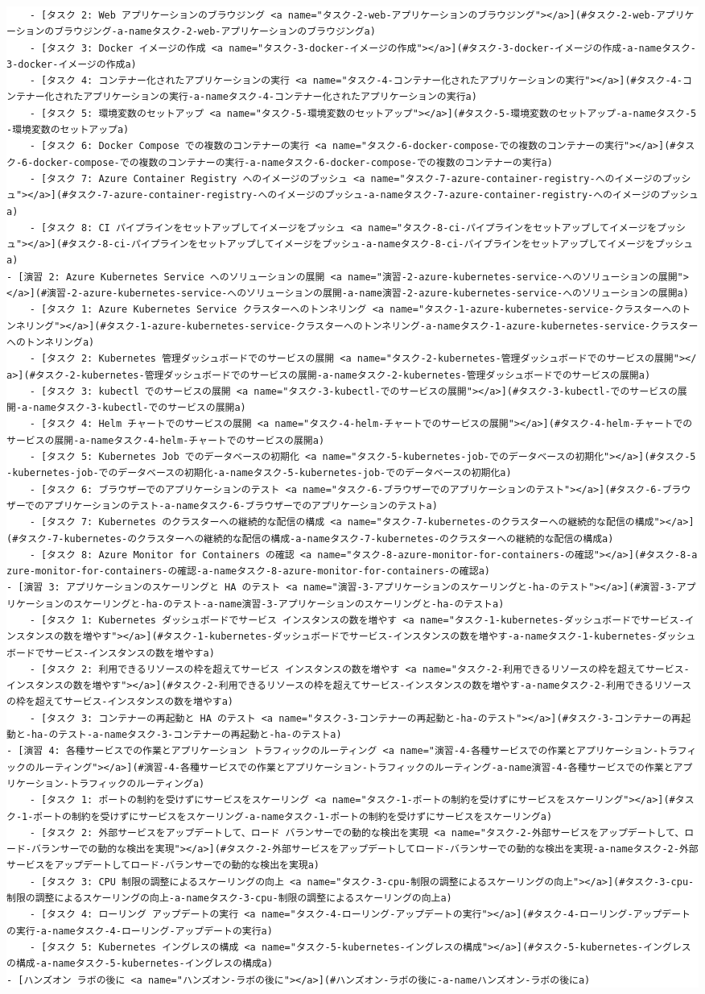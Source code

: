         - [タスク 2: Web アプリケーションのブラウジング <a name="タスク-2-web-アプリケーションのブラウジング"></a>](#タスク-2-web-アプリケーションのブラウジング-a-nameタスク-2-web-アプリケーションのブラウジングa)
        - [タスク 3: Docker イメージの作成 <a name="タスク-3-docker-イメージの作成"></a>](#タスク-3-docker-イメージの作成-a-nameタスク-3-docker-イメージの作成a)
        - [タスク 4: コンテナー化されたアプリケーションの実行 <a name="タスク-4-コンテナー化されたアプリケーションの実行"></a>](#タスク-4-コンテナー化されたアプリケーションの実行-a-nameタスク-4-コンテナー化されたアプリケーションの実行a)
        - [タスク 5: 環境変数のセットアップ <a name="タスク-5-環境変数のセットアップ"></a>](#タスク-5-環境変数のセットアップ-a-nameタスク-5-環境変数のセットアップa)
        - [タスク 6: Docker Compose での複数のコンテナーの実行 <a name="タスク-6-docker-compose-での複数のコンテナーの実行"></a>](#タスク-6-docker-compose-での複数のコンテナーの実行-a-nameタスク-6-docker-compose-での複数のコンテナーの実行a)
        - [タスク 7: Azure Container Registry へのイメージのプッシュ <a name="タスク-7-azure-container-registry-へのイメージのプッシュ"></a>](#タスク-7-azure-container-registry-へのイメージのプッシュ-a-nameタスク-7-azure-container-registry-へのイメージのプッシュa)
        - [タスク 8: CI パイプラインをセットアップしてイメージをプッシュ <a name="タスク-8-ci-パイプラインをセットアップしてイメージをプッシュ"></a>](#タスク-8-ci-パイプラインをセットアップしてイメージをプッシュ-a-nameタスク-8-ci-パイプラインをセットアップしてイメージをプッシュa)
    - [演習 2: Azure Kubernetes Service へのソリューションの展開 <a name="演習-2-azure-kubernetes-service-へのソリューションの展開"></a>](#演習-2-azure-kubernetes-service-へのソリューションの展開-a-name演習-2-azure-kubernetes-service-へのソリューションの展開a)
        - [タスク 1: Azure Kubernetes Service クラスターへのトンネリング <a name="タスク-1-azure-kubernetes-service-クラスターへのトンネリング"></a>](#タスク-1-azure-kubernetes-service-クラスターへのトンネリング-a-nameタスク-1-azure-kubernetes-service-クラスターへのトンネリングa)
        - [タスク 2: Kubernetes 管理ダッシュボードでのサービスの展開 <a name="タスク-2-kubernetes-管理ダッシュボードでのサービスの展開"></a>](#タスク-2-kubernetes-管理ダッシュボードでのサービスの展開-a-nameタスク-2-kubernetes-管理ダッシュボードでのサービスの展開a)
        - [タスク 3: kubectl でのサービスの展開 <a name="タスク-3-kubectl-でのサービスの展開"></a>](#タスク-3-kubectl-でのサービスの展開-a-nameタスク-3-kubectl-でのサービスの展開a)
        - [タスク 4: Helm チャートでのサービスの展開 <a name="タスク-4-helm-チャートでのサービスの展開"></a>](#タスク-4-helm-チャートでのサービスの展開-a-nameタスク-4-helm-チャートでのサービスの展開a)
        - [タスク 5: Kubernetes Job でのデータベースの初期化 <a name="タスク-5-kubernetes-job-でのデータベースの初期化"></a>](#タスク-5-kubernetes-job-でのデータベースの初期化-a-nameタスク-5-kubernetes-job-でのデータベースの初期化a)
        - [タスク 6: ブラウザーでのアプリケーションのテスト <a name="タスク-6-ブラウザーでのアプリケーションのテスト"></a>](#タスク-6-ブラウザーでのアプリケーションのテスト-a-nameタスク-6-ブラウザーでのアプリケーションのテストa)
        - [タスク 7: Kubernetes のクラスターへの継続的な配信の構成 <a name="タスク-7-kubernetes-のクラスターへの継続的な配信の構成"></a>](#タスク-7-kubernetes-のクラスターへの継続的な配信の構成-a-nameタスク-7-kubernetes-のクラスターへの継続的な配信の構成a)
        - [タスク 8: Azure Monitor for Containers の確認 <a name="タスク-8-azure-monitor-for-containers-の確認"></a>](#タスク-8-azure-monitor-for-containers-の確認-a-nameタスク-8-azure-monitor-for-containers-の確認a)
    - [演習 3: アプリケーションのスケーリングと HA のテスト <a name="演習-3-アプリケーションのスケーリングと-ha-のテスト"></a>](#演習-3-アプリケーションのスケーリングと-ha-のテスト-a-name演習-3-アプリケーションのスケーリングと-ha-のテストa)
        - [タスク 1: Kubernetes ダッシュボードでサービス インスタンスの数を増やす <a name="タスク-1-kubernetes-ダッシュボードでサービス-インスタンスの数を増やす"></a>](#タスク-1-kubernetes-ダッシュボードでサービス-インスタンスの数を増やす-a-nameタスク-1-kubernetes-ダッシュボードでサービス-インスタンスの数を増やすa)
        - [タスク 2: 利用できるリソースの枠を超えてサービス インスタンスの数を増やす <a name="タスク-2-利用できるリソースの枠を超えてサービス-インスタンスの数を増やす"></a>](#タスク-2-利用できるリソースの枠を超えてサービス-インスタンスの数を増やす-a-nameタスク-2-利用できるリソースの枠を超えてサービス-インスタンスの数を増やすa)
        - [タスク 3: コンテナーの再起動と HA のテスト <a name="タスク-3-コンテナーの再起動と-ha-のテスト"></a>](#タスク-3-コンテナーの再起動と-ha-のテスト-a-nameタスク-3-コンテナーの再起動と-ha-のテストa)
    - [演習 4: 各種サービスでの作業とアプリケーション トラフィックのルーティング <a name="演習-4-各種サービスでの作業とアプリケーション-トラフィックのルーティング"></a>](#演習-4-各種サービスでの作業とアプリケーション-トラフィックのルーティング-a-name演習-4-各種サービスでの作業とアプリケーション-トラフィックのルーティングa)
        - [タスク 1: ポートの制約を受けずにサービスをスケーリング <a name="タスク-1-ポートの制約を受けずにサービスをスケーリング"></a>](#タスク-1-ポートの制約を受けずにサービスをスケーリング-a-nameタスク-1-ポートの制約を受けずにサービスをスケーリングa)
        - [タスク 2: 外部サービスをアップデートして、ロード バランサーでの動的な検出を実現 <a name="タスク-2-外部サービスをアップデートして、ロード-バランサーでの動的な検出を実現"></a>](#タスク-2-外部サービスをアップデートしてロード-バランサーでの動的な検出を実現-a-nameタスク-2-外部サービスをアップデートしてロード-バランサーでの動的な検出を実現a)
        - [タスク 3: CPU 制限の調整によるスケーリングの向上 <a name="タスク-3-cpu-制限の調整によるスケーリングの向上"></a>](#タスク-3-cpu-制限の調整によるスケーリングの向上-a-nameタスク-3-cpu-制限の調整によるスケーリングの向上a)
        - [タスク 4: ローリング アップデートの実行 <a name="タスク-4-ローリング-アップデートの実行"></a>](#タスク-4-ローリング-アップデートの実行-a-nameタスク-4-ローリング-アップデートの実行a)
        - [タスク 5: Kubernetes イングレスの構成 <a name="タスク-5-kubernetes-イングレスの構成"></a>](#タスク-5-kubernetes-イングレスの構成-a-nameタスク-5-kubernetes-イングレスの構成a)
    - [ハンズオン ラボの後に <a name="ハンズオン-ラボの後に"></a>](#ハンズオン-ラボの後に-a-nameハンズオン-ラボの後にa)
